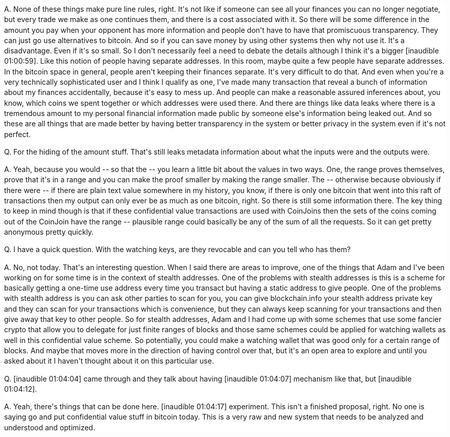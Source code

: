 A.	None of these things make pure line rules, right.  It's not like if someone can see all your finances you can no longer negotiate, but every trade we make as one continues them, and there is a cost associated with it.  So there will be some difference in the amount you pay when your opponent has more information and people don't have to have that promiscuous transparency.  They can just go use alternatives to bitcoin.  And so if you can save money by using other systems then why not use it.  It's a disadvantage.  Even if it's so small.  So I don't necessarily feel a need to debate the details although I think it's a bigger [inaudible 01:00:59].  Like this notion of people having separate addresses.  In this room, maybe quite a few people have separate addresses.  In the bitcoin space in general, people aren't keeping their finances separate.  It's very difficult to do that.  And even when you're a very technically sophisticated user and I think I qualify as one, I've made many transaction that reveal a bunch of information about my finances accidentally, because it's easy to mess up.  And people can make a reasonable assured inferences about, you know, which coins we spent together or which addresses were used there.  And there are things like data leaks where there is a tremendous amount to my personal financial information made public by someone else's information being leaked out.  And so these are all things that are made better by having better transparency in the system or better privacy in the system even if it's not perfect.

Q.	For the hiding of the amount stuff.  That's still leaks metadata information about what the inputs were and the outputs were.

A.	Yeah, because you would -- so that the -- you learn a little bit about the values in two ways.  One, the range proves themselves, prove that it's in a range and you can make the proof smaller by making the range smaller.  The -- otherwise because obviously if there were -- if there are plain text value somewhere in my history, you know, if there is only one bitcoin that went into this raft of transactions then my output can only ever be as much as one bitcoin, right.  So there is still some information there.  The key thing to keep in mind though is that if these confidential value transactions are used with CoinJoins then the sets of the coins coming out of the CoinJoin have the range -- plausible range could basically be any of the sum of all the requests.  So it can get pretty anonymous pretty quickly.

Q.	I have a quick question.  With the watching keys, are they revocable and can you tell who has them?

A.	No, not today.  That's an interesting question.  When I said there are areas to improve, one of the things that Adam and I've been working on for some time is in the context of stealth addresses.  One of the problems with stealth addresses is this is a scheme for basically getting a one-time use address every time you transact but having a static address to give people.  One of the problems with stealth address is you can ask other parties to scan for you, you can give blockchain.info your stealth address private key and they can scan for your transactions which is convenience, but they can always keep scanning for your transactions and then give away that key to other people.  So for stealth addresses, Adam and I had come up with some schemes that use some fancier crypto that allow you to delegate for just finite ranges of blocks and those same schemes could be applied for watching wallets as well in this confidential value scheme.  So potentially, you could make a watching wallet that was good only for a certain range of blocks.  And maybe that moves more in the direction of having control over that, but it's an open area to explore and until you asked about it I haven't thought about it on this particular use.

Q.	[inaudible 01:04:04] came through and they talk about having [inaudible 01:04:07] mechanism like that, but [inaudible 01:04:12].

A.	Yeah, there's things that can be done here.  [inaudible 01:04:17] experiment.  This isn't a finished proposal, right.  No one is saying go and put confidential value stuff in bitcoin today.  This is a very raw and new system that needs to be analyzed and understood and optimized.
